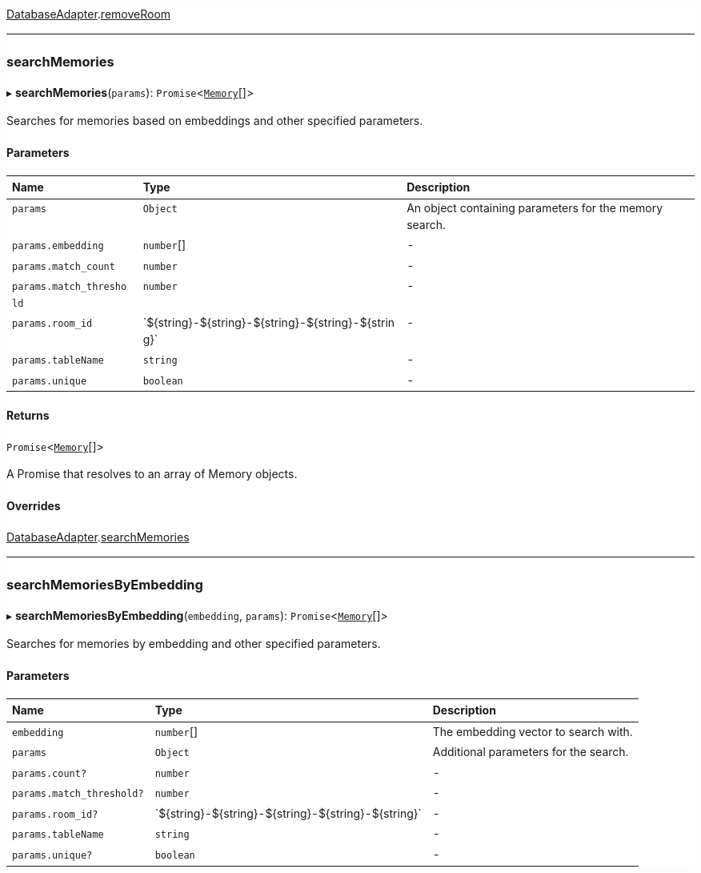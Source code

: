[DatabaseAdapter](DatabaseAdapter.md).[removeRoom](DatabaseAdapter.md#removeroom)

___

### searchMemories

▸ **searchMemories**(`params`): `Promise`\<[`Memory`](../interfaces/Memory.md)[]\>

Searches for memories based on embeddings and other specified parameters.

#### Parameters

| Name | Type | Description |
| :------ | :------ | :------ |
| `params` | `Object` | An object containing parameters for the memory search. |
| `params.embedding` | `number`[] | - |
| `params.match_count` | `number` | - |
| `params.match_threshold` | `number` | - |
| `params.room_id` | \`$\{string}-$\{string}-$\{string}-$\{string}-$\{string}\` | - |
| `params.tableName` | `string` | - |
| `params.unique` | `boolean` | - |

#### Returns

`Promise`\<[`Memory`](../interfaces/Memory.md)[]\>

A Promise that resolves to an array of Memory objects.

#### Overrides

[DatabaseAdapter](DatabaseAdapter.md).[searchMemories](DatabaseAdapter.md#searchmemories)

___

### searchMemoriesByEmbedding

▸ **searchMemoriesByEmbedding**(`embedding`, `params`): `Promise`\<[`Memory`](../interfaces/Memory.md)[]\>

Searches for memories by embedding and other specified parameters.

#### Parameters

| Name | Type | Description |
| :------ | :------ | :------ |
| `embedding` | `number`[] | The embedding vector to search with. |
| `params` | `Object` | Additional parameters for the search. |
| `params.count?` | `number` | - |
| `params.match_threshold?` | `number` | - |
| `params.room_id?` | \`$\{string}-$\{string}-$\{string}-$\{string}-$\{string}\` | - |
| `params.tableName` | `string` | - |
| `params.unique?` | `boolean` | - |
